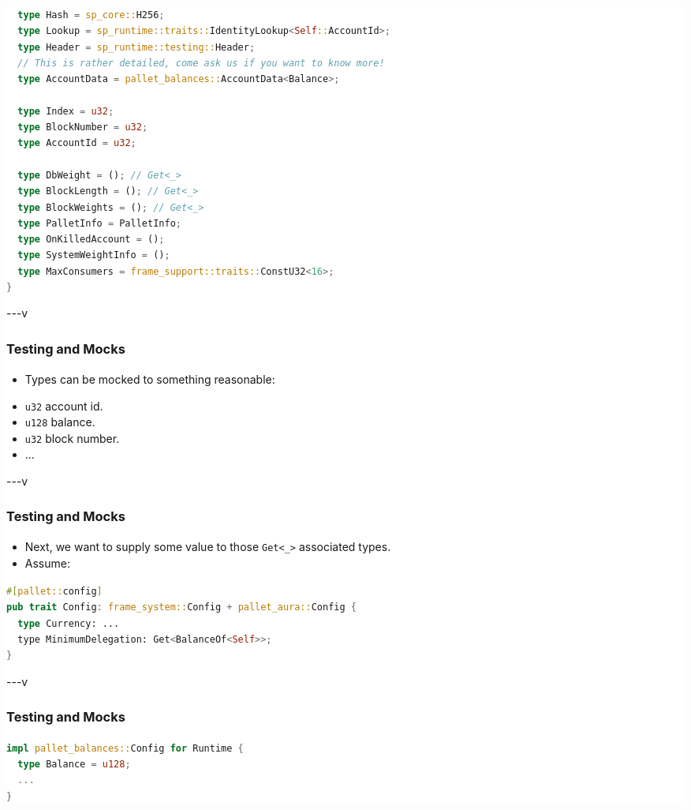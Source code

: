 ```rust
  type Hash = sp_core::H256;
  type Lookup = sp_runtime::traits::IdentityLookup<Self::AccountId>;
  type Header = sp_runtime::testing::Header;
  // This is rather detailed, come ask us if you want to know more!
  type AccountData = pallet_balances::AccountData<Balance>;

  type Index = u32;
  type BlockNumber = u32;
  type AccountId = u32;

  type DbWeight = (); // Get<_>
  type BlockLength = (); // Get<_>
  type BlockWeights = (); // Get<_>
  type PalletInfo = PalletInfo;
  type OnKilledAccount = ();
  type SystemWeightInfo = ();
  type MaxConsumers = frame_support::traits::ConstU32<16>;
}
```

---v

### Testing and Mocks

- Types can be mocked to something reasonable:

* `u32` account id.
* `u128` balance.
* `u32` block number.
* ...

---v

### Testing and Mocks

- Next, we want to supply some value to those `Get<_>` associated types.
- Assume:

```rust
#[pallet::config]
pub trait Config: frame_system::Config + pallet_aura::Config {
  type Currency: ...
  type MinimumDelegation: Get<BalanceOf<Self>>;
}
```

---v

### Testing and Mocks

```rust
impl pallet_balances::Config for Runtime {
  type Balance = u128;
  ...
}
```
